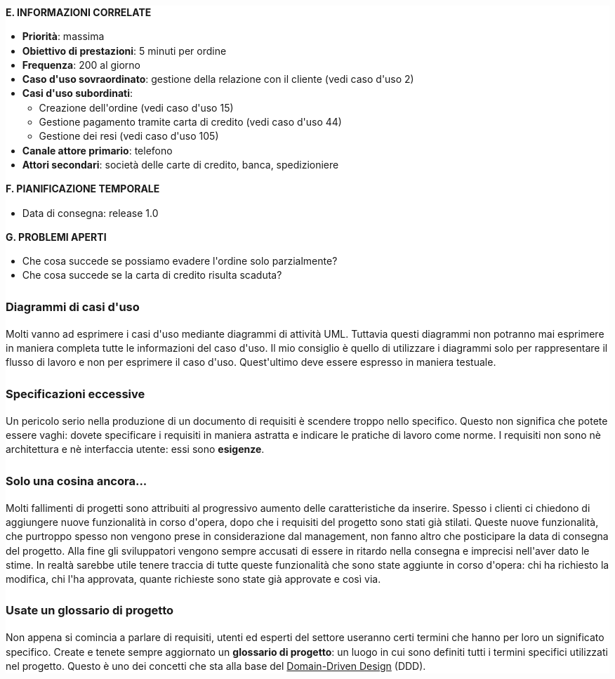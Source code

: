 **E. INFORMAZIONI CORRELATE**

* **Priorità**: massima
* **Obiettivo di prestazioni**: 5 minuti per ordine
* **Frequenza**: 200 al giorno
* **Caso d'uso sovraordinato**: gestione della relazione con il cliente \(vedi caso d'uso 2\)
* **Casi d'uso subordinati**:
  * Creazione dell'ordine \(vedi caso d'uso 15\)
  * Gestione pagamento tramite carta di credito \(vedi caso d'uso 44\)
  * Gestione dei resi \(vedi caso d'uso 105\)
* **Canale attore primario**: telefono
* **Attori secondari**: società delle carte di credito, banca, spedizioniere

**F. PIANIFICAZIONE TEMPORALE**

* Data di consegna: release 1.0

**G. PROBLEMI APERTI**

* Che cosa succede se possiamo evadere l'ordine solo parzialmente?
* Che cosa succede se la carta di credito risulta scaduta?

### Diagrammi di casi d'uso

Molti vanno ad esprimere i casi d'uso mediante diagrammi di attività UML. Tuttavia questi diagrammi non potranno mai esprimere in maniera completa tutte le informazioni del caso d'uso. Il mio consiglio è quello di utilizzare i diagrammi solo per rappresentare il flusso di lavoro e non per esprimere il caso d'uso. Quest'ultimo deve essere espresso in maniera testuale.

### Specificazioni eccessive

Un pericolo serio nella produzione di un documento di requisiti è scendere troppo nello specifico. Questo non significa che potete essere vaghi: dovete specificare i requisiti in maniera astratta e indicare le pratiche di lavoro come norme. I requisiti non sono nè architettura e nè interfaccia utente: essi sono **esigenze**.

### Solo una cosina ancora...

Molti fallimenti di progetti sono attribuiti al progressivo aumento delle caratteristiche da inserire. Spesso i clienti ci chiedono di aggiungere nuove funzionalità in corso d'opera, dopo che i requisiti del progetto sono stati già stilati. Queste nuove funzionalità, che purtroppo spesso non vengono prese in considerazione dal management, non fanno altro che posticipare la data di consegna del progetto. Alla fine gli sviluppatori vengono sempre accusati di essere in ritardo nella consegna e imprecisi nell'aver dato le stime. In realtà sarebbe utile tenere traccia di tutte queste funzionalità che sono state aggiunte in corso d'opera: chi ha richiesto la modifica, chi l'ha approvata, quante richieste sono state già approvate e così via.

### Usate un glossario di progetto

Non appena si comincia a parlare di requisiti, utenti ed esperti del settore useranno certi termini che hanno per loro un significato specifico. Create e tenete sempre aggiornato un **glossario di progetto**: un luogo in cui sono definiti tutti i termini specifici utilizzati nel progetto. Questo è uno dei concetti che sta alla base del [Domain-Driven Design](https://it.wikipedia.org/wiki/Domain-driven_design) \(DDD\).
